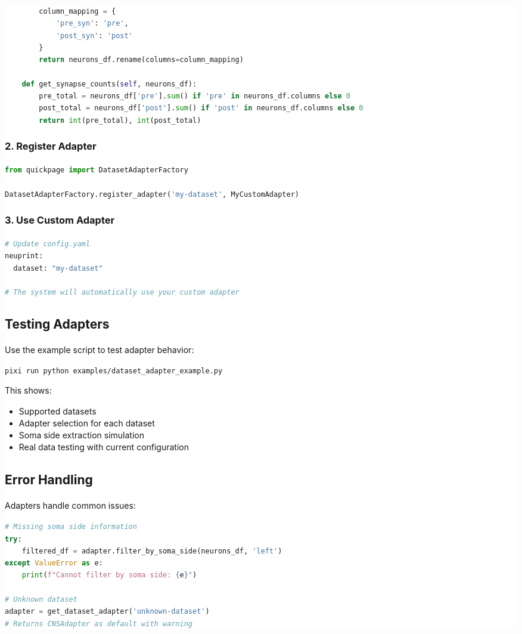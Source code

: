 ```python
        column_mapping = {
            'pre_syn': 'pre',
            'post_syn': 'post'
        }
        return neurons_df.rename(columns=column_mapping)
    
    def get_synapse_counts(self, neurons_df):
        pre_total = neurons_df['pre'].sum() if 'pre' in neurons_df.columns else 0
        post_total = neurons_df['post'].sum() if 'post' in neurons_df.columns else 0
        return int(pre_total), int(post_total)
```

### 2. Register Adapter
```python
from quickpage import DatasetAdapterFactory

DatasetAdapterFactory.register_adapter('my-dataset', MyCustomAdapter)
```

### 3. Use Custom Adapter
```python
# Update config.yaml
neuprint:
  dataset: "my-dataset"

# The system will automatically use your custom adapter
```

## Testing Adapters

Use the example script to test adapter behavior:

```bash
pixi run python examples/dataset_adapter_example.py
```

This shows:
- Supported datasets
- Adapter selection for each dataset
- Soma side extraction simulation
- Real data testing with current configuration

## Error Handling

Adapters handle common issues:

```python
# Missing soma side information
try:
    filtered_df = adapter.filter_by_soma_side(neurons_df, 'left')
except ValueError as e:
    print(f"Cannot filter by soma side: {e}")

# Unknown dataset
adapter = get_dataset_adapter('unknown-dataset')
# Returns CNSAdapter as default with warning
```

